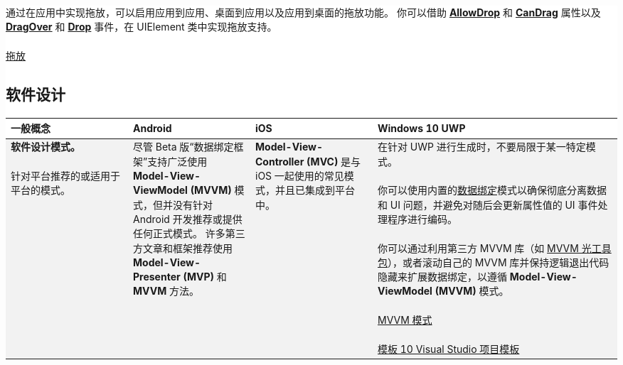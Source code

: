 <td align="left">通过在应用中实现拖放，可以启用应用到应用、桌面到应用以及应用到桌面的拖放功能。 你可以借助 <strong><a href="https://msdn.microsoft.com/library/windows/apps/xaml/windows.ui.xaml.uielement.allowdrop.aspx">AllowDrop</a></strong> 和 <strong><a href="https://msdn.microsoft.com/library/windows/apps/xaml/windows.ui.xaml.uielement.candrag.aspx">CanDrag</a></strong> 属性以及 <strong><a href="https://msdn.microsoft.com/library/windows/apps/xaml/windows.ui.xaml.uielement.dragover.aspx">DragOver</a></strong> 和 <strong><a href="https://msdn.microsoft.com/library/windows/apps/xaml/windows.ui.xaml.uielement.drop.aspx">Drop</a></strong> 事件，在 UIElement 类中实现拖放支持。<br/><br/><a href="https://msdn.microsoft.com/library/windows/apps/xaml/mt227651.aspx">拖放</a></td>
</tr>
</tbody>
</table>
<h2 id="software-design">软件设计</h2>
<table style="width:100%">
<colgroup>
<col width="20%" />
<col width="20%" />
<col width="20%" />
<col width="40%" />
</colgroup>
<thead>
<tr class="header">
<th align="left"><strong>一般概念</strong></th>
<th align="left"><strong>Android</strong></th>
<th align="left"><strong>iOS</strong></th>
<th align="left"><strong>Windows 10 UWP</strong></th>
</tr>
</thead>
<tbody>
<tr class="odd" style="background-color: #f2f2f2">
<td align="left"><strong>软件设计模式。</strong> <br><br>针对平台推荐的或适用于平台的模式。</td>
<td align="left">尽管 Beta 版“数据绑定框架”支持广泛使用 <strong>Model-View-ViewModel (MVVM)</strong> 模式，但并没有针对 Android 开发推荐或提供任何正式模式。 许多第三方文章和框架推荐使用 <strong>Model-View-Presenter (MVP)</strong> 和 <strong>MVVM</strong> 方法。</td>
<td align="left"><strong>Model-View-Controller (MVC)</strong> 是与 iOS 一起使用的常见模式，并且已集成到平台中。</td>
<td align="left">在针对 UWP 进行生成时，不要局限于某一特定模式。<br/><br/>你可以使用内置的<a href="https://msdn.microsoft.com/library/windows/apps/mt210947.aspx">数据绑定</a>模式以确保彻底分离数据和 UI 问题，并避免对随后会更新属性值的 UI 事件处理程序进行编码。<br/><br/>你可以通过利用第三方 MVVM 库（如 <a href="https://mvvmlight.codeplex.com/">MVVM 光工具包</a>），或者滚动自己的 MVVM 库并保持逻辑退出代码隐藏来扩展数据绑定，以遵循 <strong>Model-View-ViewModel (MVVM)</strong> 模式。<br/><br/><a href="https://msdn.microsoft.com/library/hh848246.aspx">MVVM 模式</a><br/><br/><a href="https://github.com/Windows-XAML/Template10/wiki">模板 10 Visual Studio 项目模板</a></td>
</tr>
</tbody>
</table>
